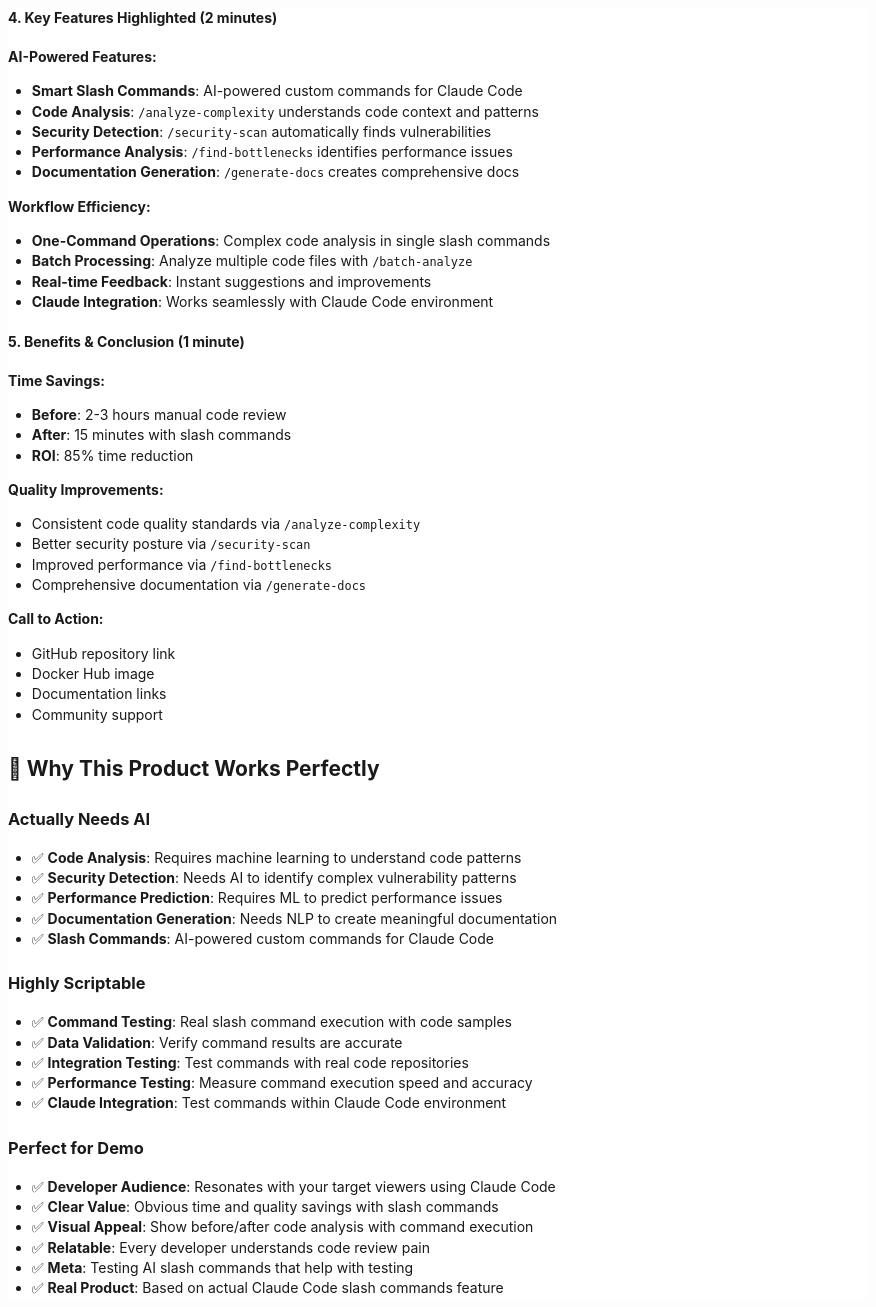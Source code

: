 #### **4. Key Features Highlighted (2 minutes)**

**AI-Powered Features:**
- **Smart Slash Commands**: AI-powered custom commands for Claude Code
- **Code Analysis**: `/analyze-complexity` understands code context and patterns
- **Security Detection**: `/security-scan` automatically finds vulnerabilities
- **Performance Analysis**: `/find-bottlenecks` identifies performance issues
- **Documentation Generation**: `/generate-docs` creates comprehensive docs

**Workflow Efficiency:**
- **One-Command Operations**: Complex code analysis in single slash commands
- **Batch Processing**: Analyze multiple code files with `/batch-analyze`
- **Real-time Feedback**: Instant suggestions and improvements
- **Claude Integration**: Works seamlessly with Claude Code environment

#### **5. Benefits & Conclusion (1 minute)**

**Time Savings:**
- **Before**: 2-3 hours manual code review
- **After**: 15 minutes with slash commands
- **ROI**: 85% time reduction

**Quality Improvements:**
- Consistent code quality standards via `/analyze-complexity`
- Better security posture via `/security-scan`
- Improved performance via `/find-bottlenecks`
- Comprehensive documentation via `/generate-docs`

**Call to Action:**
- GitHub repository link
- Docker Hub image
- Documentation links
- Community support

## 🎯 **Why This Product Works Perfectly**

### **Actually Needs AI**
- ✅ **Code Analysis**: Requires machine learning to understand code patterns
- ✅ **Security Detection**: Needs AI to identify complex vulnerability patterns
- ✅ **Performance Prediction**: Requires ML to predict performance issues
- ✅ **Documentation Generation**: Needs NLP to create meaningful documentation
- ✅ **Slash Commands**: AI-powered custom commands for Claude Code

### **Highly Scriptable**
- ✅ **Command Testing**: Real slash command execution with code samples
- ✅ **Data Validation**: Verify command results are accurate
- ✅ **Integration Testing**: Test commands with real code repositories
- ✅ **Performance Testing**: Measure command execution speed and accuracy
- ✅ **Claude Integration**: Test commands within Claude Code environment

### **Perfect for Demo**
- ✅ **Developer Audience**: Resonates with your target viewers using Claude Code
- ✅ **Clear Value**: Obvious time and quality savings with slash commands
- ✅ **Visual Appeal**: Show before/after code analysis with command execution
- ✅ **Relatable**: Every developer understands code review pain
- ✅ **Meta**: Testing AI slash commands that help with testing
- ✅ **Real Product**: Based on actual Claude Code slash commands feature
